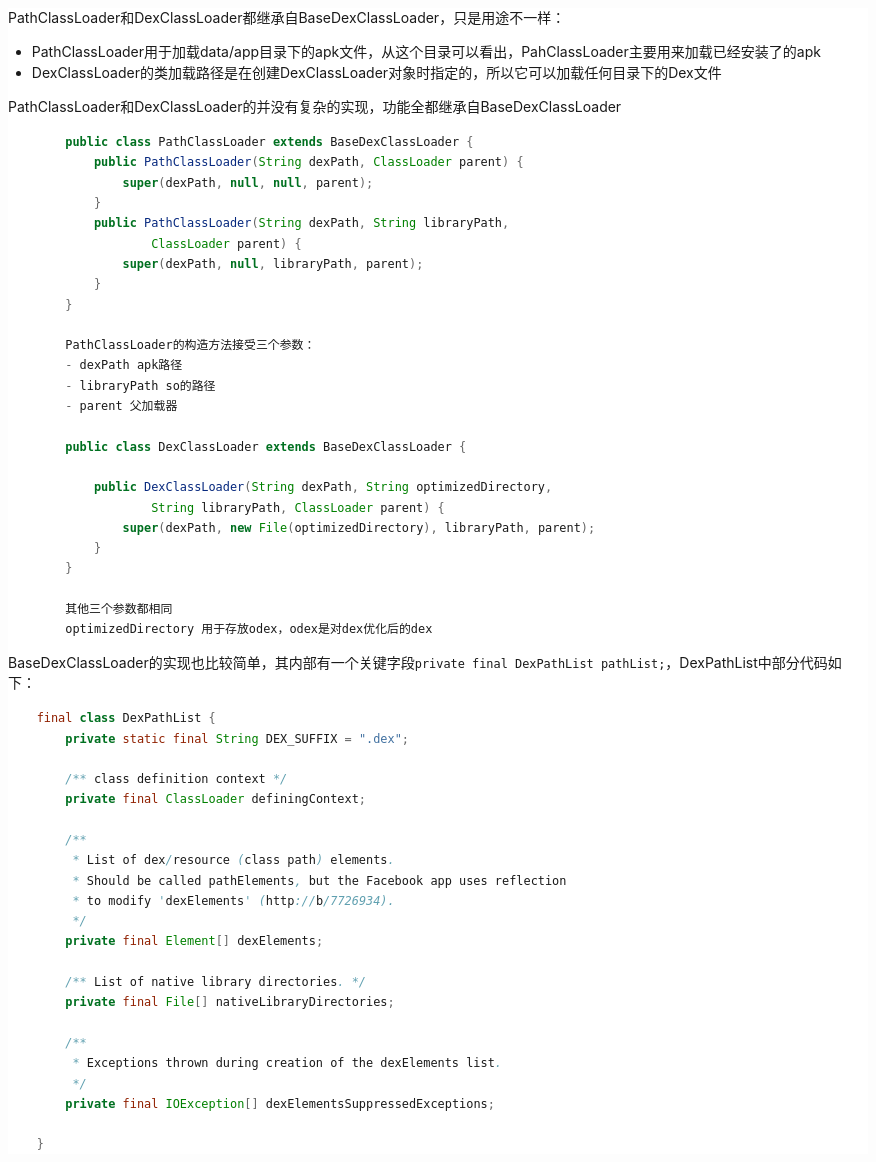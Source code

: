 PathClassLoader和DexClassLoader都继承自BaseDexClassLoader，只是用途不一样：

- PathClassLoader用于加载data/app目录下的apk文件，从这个目录可以看出，PahClassLoader主要用来加载已经安装了的apk
- DexClassLoader的类加载路径是在创建DexClassLoader对象时指定的，所以它可以加载任何目录下的Dex文件

PathClassLoader和DexClassLoader的并没有复杂的实现，功能全都继承自BaseDexClassLoader

```java
        public class PathClassLoader extends BaseDexClassLoader {
            public PathClassLoader(String dexPath, ClassLoader parent) {
                super(dexPath, null, null, parent);
            }
            public PathClassLoader(String dexPath, String libraryPath,
                    ClassLoader parent) {
                super(dexPath, null, libraryPath, parent);
            }
        }

        PathClassLoader的构造方法接受三个参数：
        - dexPath apk路径
        - libraryPath so的路径
        - parent 父加载器

        public class DexClassLoader extends BaseDexClassLoader {

            public DexClassLoader(String dexPath, String optimizedDirectory,
                    String libraryPath, ClassLoader parent) {
                super(dexPath, new File(optimizedDirectory), libraryPath, parent);
            }
        }

        其他三个参数都相同
        optimizedDirectory 用于存放odex，odex是对dex优化后的dex
```

BaseDexClassLoader的实现也比较简单，其内部有一个关键字段`private final DexPathList pathList;`，DexPathList中部分代码如下：

```java
    final class DexPathList {
        private static final String DEX_SUFFIX = ".dex";
    
        /** class definition context */
        private final ClassLoader definingContext;
    
        /**
         * List of dex/resource (class path) elements.
         * Should be called pathElements, but the Facebook app uses reflection
         * to modify 'dexElements' (http://b/7726934).
         */
        private final Element[] dexElements;
    
        /** List of native library directories. */
        private final File[] nativeLibraryDirectories;
    
        /**
         * Exceptions thrown during creation of the dexElements list.
         */
        private final IOException[] dexElementsSuppressedExceptions;

    }
```
